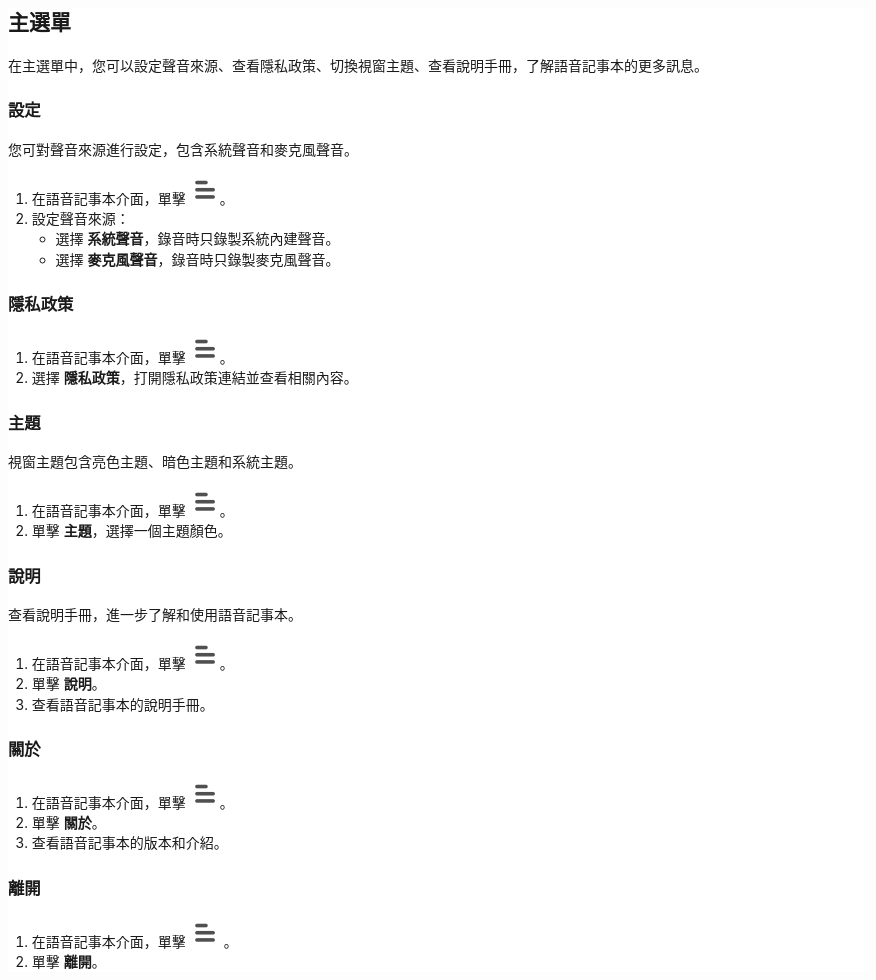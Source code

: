 ## 主選單

在主選單中，您可以設定聲音來源、查看隱私政策、切換視窗主題、查看說明手冊，了解語音記事本的更多訊息。

### 設定

您可對聲音來源進行設定，包含系統聲音和麥克風聲音。

1. 在語音記事本介面，單擊 ![icon_menu](../common/icon_menu.svg)。
2. 設定聲音來源：
   - 選擇 **系統聲音**，錄音時只錄製系統內建聲音。
   - 選擇 **麥克風聲音**，錄音時只錄製麥克風聲音。

### 隱私政策

1. 在語音記事本介面，單擊 ![icon_menu](../common/icon_menu.svg)。
2. 選擇 **隱私政策**，打開隱私政策連結並查看相關內容。

### 主題

視窗主題包含亮色主題、暗色主題和系統主題。

1. 在語音記事本介面，單擊 ![icon_menu](../common/icon_menu.svg)。
2. 單擊 **主題**，選擇一個主題顏色。

### 說明

查看說明手冊，進一步了解和使用語音記事本。

1. 在語音記事本介面，單擊 ![icon_menu](../common/icon_menu.svg)。
2. 單擊 **說明**。
3. 查看語音記事本的說明手冊。

### 關於

1. 在語音記事本介面，單擊 ![icon_menu](../common/icon_menu.svg)。
2. 單擊 **關於**。
3. 查看語音記事本的版本和介紹。

### 離開

1. 在語音記事本介面，單擊 ![icon_menu](../common/icon_menu.svg) 。
2. 單擊 **離開**。

